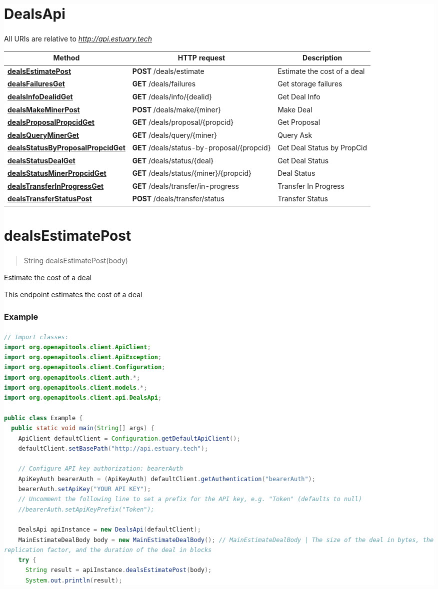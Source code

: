 # DealsApi

All URIs are relative to *http://api.estuary.tech*

| Method | HTTP request | Description |
|------------- | ------------- | -------------|
| [**dealsEstimatePost**](DealsApi.md#dealsEstimatePost) | **POST** /deals/estimate | Estimate the cost of a deal |
| [**dealsFailuresGet**](DealsApi.md#dealsFailuresGet) | **GET** /deals/failures | Get storage failures |
| [**dealsInfoDealidGet**](DealsApi.md#dealsInfoDealidGet) | **GET** /deals/info/{dealid} | Get Deal Info |
| [**dealsMakeMinerPost**](DealsApi.md#dealsMakeMinerPost) | **POST** /deals/make/{miner} | Make Deal |
| [**dealsProposalPropcidGet**](DealsApi.md#dealsProposalPropcidGet) | **GET** /deals/proposal/{propcid} | Get Proposal |
| [**dealsQueryMinerGet**](DealsApi.md#dealsQueryMinerGet) | **GET** /deals/query/{miner} | Query Ask |
| [**dealsStatusByProposalPropcidGet**](DealsApi.md#dealsStatusByProposalPropcidGet) | **GET** /deals/status-by-proposal/{propcid} | Get Deal Status by PropCid |
| [**dealsStatusDealGet**](DealsApi.md#dealsStatusDealGet) | **GET** /deals/status/{deal} | Get Deal Status |
| [**dealsStatusMinerPropcidGet**](DealsApi.md#dealsStatusMinerPropcidGet) | **GET** /deals/status/{miner}/{propcid} | Deal Status |
| [**dealsTransferInProgressGet**](DealsApi.md#dealsTransferInProgressGet) | **GET** /deals/transfer/in-progress | Transfer In Progress |
| [**dealsTransferStatusPost**](DealsApi.md#dealsTransferStatusPost) | **POST** /deals/transfer/status | Transfer Status |


<a name="dealsEstimatePost"></a>
# **dealsEstimatePost**
> String dealsEstimatePost(body)

Estimate the cost of a deal

This endpoint estimates the cost of a deal

### Example
```java
// Import classes:
import org.openapitools.client.ApiClient;
import org.openapitools.client.ApiException;
import org.openapitools.client.Configuration;
import org.openapitools.client.auth.*;
import org.openapitools.client.models.*;
import org.openapitools.client.api.DealsApi;

public class Example {
  public static void main(String[] args) {
    ApiClient defaultClient = Configuration.getDefaultApiClient();
    defaultClient.setBasePath("http://api.estuary.tech");
    
    // Configure API key authorization: bearerAuth
    ApiKeyAuth bearerAuth = (ApiKeyAuth) defaultClient.getAuthentication("bearerAuth");
    bearerAuth.setApiKey("YOUR API KEY");
    // Uncomment the following line to set a prefix for the API key, e.g. "Token" (defaults to null)
    //bearerAuth.setApiKeyPrefix("Token");

    DealsApi apiInstance = new DealsApi(defaultClient);
    MainEstimateDealBody body = new MainEstimateDealBody(); // MainEstimateDealBody | The size of the deal in bytes, the replication factor, and the duration of the deal in blocks
    try {
      String result = apiInstance.dealsEstimatePost(body);
      System.out.println(result);
```